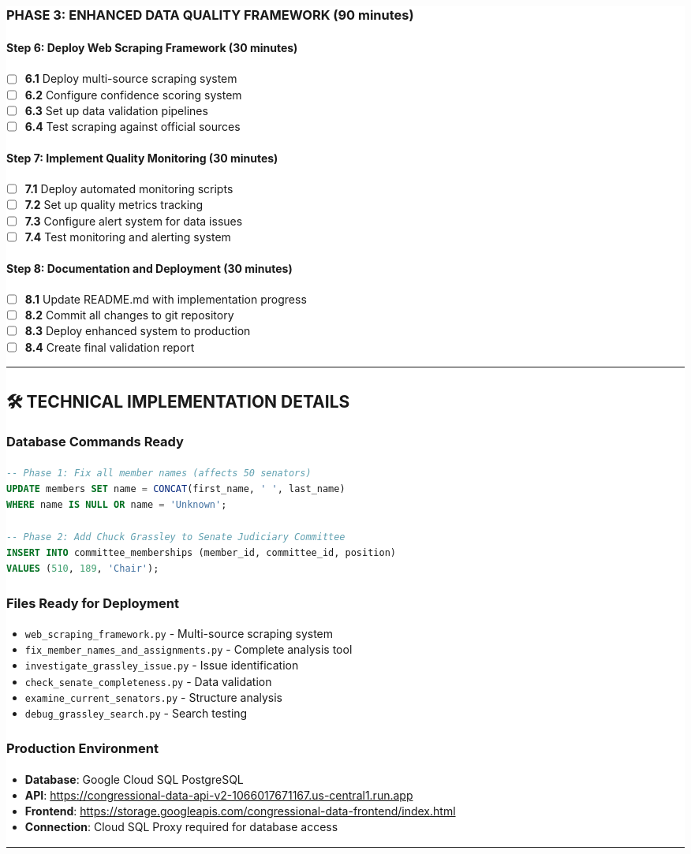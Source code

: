 ### **PHASE 3: ENHANCED DATA QUALITY FRAMEWORK (90 minutes)**

#### **Step 6: Deploy Web Scraping Framework (30 minutes)**
- [ ] **6.1** Deploy multi-source scraping system
- [ ] **6.2** Configure confidence scoring system
- [ ] **6.3** Set up data validation pipelines
- [ ] **6.4** Test scraping against official sources

#### **Step 7: Implement Quality Monitoring (30 minutes)**
- [ ] **7.1** Deploy automated monitoring scripts
- [ ] **7.2** Set up quality metrics tracking
- [ ] **7.3** Configure alert system for data issues
- [ ] **7.4** Test monitoring and alerting system

#### **Step 8: Documentation and Deployment (30 minutes)**
- [ ] **8.1** Update README.md with implementation progress
- [ ] **8.2** Commit all changes to git repository
- [ ] **8.3** Deploy enhanced system to production
- [ ] **8.4** Create final validation report

---

## 🛠️ TECHNICAL IMPLEMENTATION DETAILS

### **Database Commands Ready**
```sql
-- Phase 1: Fix all member names (affects 50 senators)
UPDATE members SET name = CONCAT(first_name, ' ', last_name) 
WHERE name IS NULL OR name = 'Unknown';

-- Phase 2: Add Chuck Grassley to Senate Judiciary Committee
INSERT INTO committee_memberships (member_id, committee_id, position) 
VALUES (510, 189, 'Chair');
```

### **Files Ready for Deployment**
- `web_scraping_framework.py` - Multi-source scraping system
- `fix_member_names_and_assignments.py` - Complete analysis tool
- `investigate_grassley_issue.py` - Issue identification
- `check_senate_completeness.py` - Data validation
- `examine_current_senators.py` - Structure analysis
- `debug_grassley_search.py` - Search testing

### **Production Environment**
- **Database**: Google Cloud SQL PostgreSQL
- **API**: https://congressional-data-api-v2-1066017671167.us-central1.run.app
- **Frontend**: https://storage.googleapis.com/congressional-data-frontend/index.html
- **Connection**: Cloud SQL Proxy required for database access

---